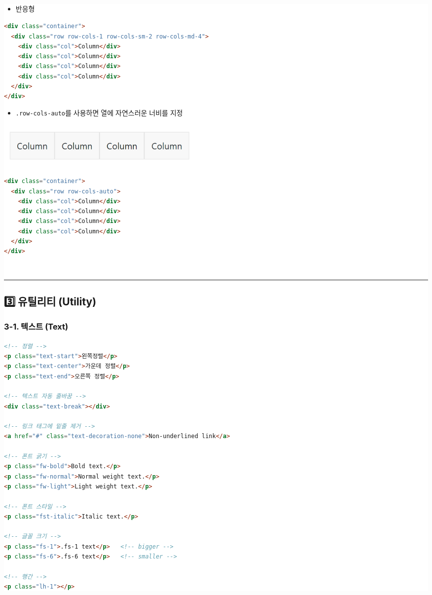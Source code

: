 - 반응형

```html
<div class="container">
  <div class="row row-cols-1 row-cols-sm-2 row-cols-md-4">
    <div class="col">Column</div>
    <div class="col">Column</div>
    <div class="col">Column</div>
    <div class="col">Column</div>
  </div>
</div>
```

- `.row-cols-auto`를 사용하면 열에 자연스러운 너비를 지정

![image-20220913094245785](Bootstrap.assets/image-20220913094245785.png)

```html
<div class="container">
  <div class="row row-cols-auto">
    <div class="col">Column</div>
    <div class="col">Column</div>
    <div class="col">Column</div>
    <div class="col">Column</div>
  </div>
</div>
```

​    

----

## 3️⃣ 유틸리티 (Utility)

### 3-1. 텍스트 (Text)

```html
<!-- 정렬 -->
<p class="text-start">왼쪽정렬</p>
<p class="text-center">가운데 정렬</p>
<p class="text-end">오른쪽 정렬</p>

<!-- 텍스트 자동 줄바꿈 -->
<div class="text-break"></div>

<!-- 링크 태그에 밑줄 제거 -->
<a href="#" class="text-decoration-none">Non-underlined link</a>

<!-- 폰트 굵기 -->
<p class="fw-bold">Bold text.</p>
<p class="fw-normal">Normal weight text.</p>
<p class="fw-light">Light weight text.</p>

<!-- 폰트 스타일 -->
<p class="fst-italic">Italic text.</p>

<!-- 글꼴 크기 -->
<p class="fs-1">.fs-1 text</p>   <!-- bigger -->
<p class="fs-6">.fs-6 text</p>   <!-- smaller -->

<!-- 행간 -->
<p class="lh-1"></p>
```